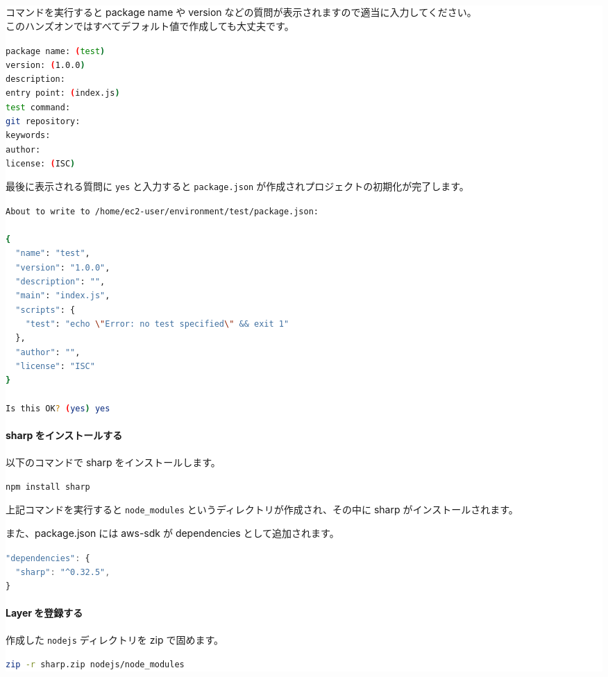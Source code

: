 コマンドを実行すると package name や version などの質問が表示されますので適当に入力してください。  
このハンズオンではすべてデフォルト値で作成しても大丈夫です。

```bash
package name: (test) 
version: (1.0.0) 
description: 
entry point: (index.js) 
test command: 
git repository: 
keywords: 
author: 
license: (ISC) 
```

最後に表示される質問に `yes` と入力すると `package.json` が作成されプロジェクトの初期化が完了します。

```bash
About to write to /home/ec2-user/environment/test/package.json:

{
  "name": "test",
  "version": "1.0.0",
  "description": "",
  "main": "index.js",
  "scripts": {
    "test": "echo \"Error: no test specified\" && exit 1"
  },
  "author": "",
  "license": "ISC"
}

Is this OK? (yes) yes
```

#### sharp をインストールする
以下のコマンドで sharp をインストールします。

```
npm install sharp
```

上記コマンドを実行すると `node_modules` というディレクトリが作成され、その中に sharp がインストールされます。

また、package.json には aws-sdk が dependencies として追加されます。

```javascript
"dependencies": {
  "sharp": "^0.32.5",
}
```

#### Layer を登録する
作成した `nodejs` ディレクトリを zip で固めます。

```bash
zip -r sharp.zip nodejs/node_modules
```

